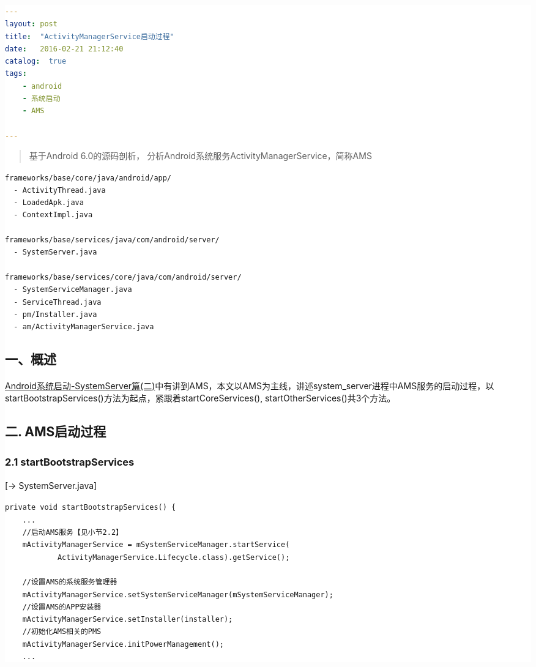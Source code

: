 ```yaml
---
layout: post
title:  "ActivityManagerService启动过程"
date:   2016-02-21 21:12:40
catalog:  true
tags:
    - android
    - 系统启动
    - AMS

---
```


> 基于Android 6.0的源码剖析， 分析Android系统服务ActivityManagerService，简称AMS

    frameworks/base/core/java/android/app/
      - ActivityThread.java
      - LoadedApk.java
      - ContextImpl.java

    frameworks/base/services/java/com/android/server/
      - SystemServer.java

    frameworks/base/services/core/java/com/android/server/
      - SystemServiceManager.java
      - ServiceThread.java
      - pm/Installer.java
      - am/ActivityManagerService.java


## 一、概述

[Android系统启动-SystemServer篇(二)](https://panard313.github.io/2016/02/20/android-system-server-2/)中有讲到AMS，本文以AMS为主线，讲述system_server进程中AMS服务的启动过程，以startBootstrapServices()方法为起点，紧跟着startCoreServices(), startOtherServices()共3个方法。


## 二. AMS启动过程

### 2.1 startBootstrapServices
[-> SystemServer.java]

    private void startBootstrapServices() {
        ...
        //启动AMS服务【见小节2.2】
        mActivityManagerService = mSystemServiceManager.startService(
                ActivityManagerService.Lifecycle.class).getService();

        //设置AMS的系统服务管理器
        mActivityManagerService.setSystemServiceManager(mSystemServiceManager);
        //设置AMS的APP安装器
        mActivityManagerService.setInstaller(installer);
        //初始化AMS相关的PMS
        mActivityManagerService.initPowerManagement();
        ...
